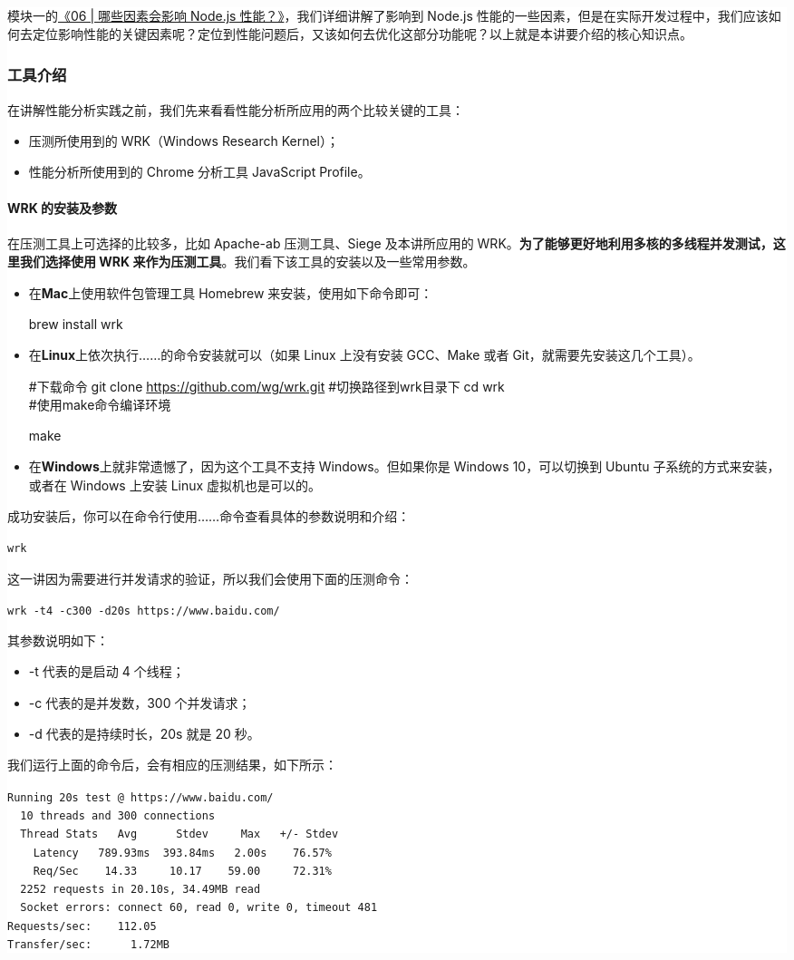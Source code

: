 模块一的[《06 | 哪些因素会影响 Node.js 性能？》](https://kaiwu.lagou.com/course/courseInfo.htm?courseId=694#/detail/pc?id=6788&fileGuid=xxQTRXtVcqtHK6j8)，我们详细讲解了影响到 Node.js 性能的一些因素，但是在实际开发过程中，我们应该如何去定位影响性能的关键因素呢？定位到性能问题后，又该如何去优化这部分功能呢？以上就是本讲要介绍的核心知识点。

### 工具介绍

在讲解性能分析实践之前，我们先来看看性能分析所应用的两个比较关键的工具：

*   压测所使用到的 WRK（Windows Research Kernel）；
    
*   性能分析所使用到的 Chrome 分析工具 JavaScript Profile。
    

#### WRK 的安装及参数

在压测工具上可选择的比较多，比如 Apache-ab 压测工具、Siege 及本讲所应用的 WRK。**为了能够更好地利用多核的多线程并发测试，这里我们选择使用 WRK 来作为压测工具**。我们看下该工具的安装以及一些常用参数。

*   在**Mac**上使用软件包管理工具 Homebrew 来安装，使用如下命令即可：
    

    brew install wrk
    

*   在**Linux**上依次执行……的命令安装就可以（如果 Linux 上没有安装 GCC、Make 或者 Git，就需要先安装这几个工具）。
    

    #下载命令
    git clone https://github.com/wg/wrk.git 
    #切换路径到wrk目录下
    cd wrk  
    #使用make命令编译环境
     
    make 
    

*   在**Windows**上就非常遗憾了，因为这个工具不支持 Windows。但如果你是 Windows 10，可以切换到 Ubuntu 子系统的方式来安装，或者在 Windows 上安装 Linux 虚拟机也是可以的。
    

成功安装后，你可以在命令行使用……命令查看具体的参数说明和介绍：

    wrk
    

这一讲因为需要进行并发请求的验证，所以我们会使用下面的压测命令：

    wrk -t4 -c300 -d20s https://www.baidu.com/
    

其参数说明如下：

*   \-t 代表的是启动 4 个线程；
    
*   \-c 代表的是并发数，300 个并发请求；
    
*   \-d 代表的是持续时长，20s 就是 20 秒。
    

我们运行上面的命令后，会有相应的压测结果，如下所示：

    Running 20s test @ https://www.baidu.com/
      10 threads and 300 connections
      Thread Stats   Avg      Stdev     Max   +/- Stdev
        Latency   789.93ms  393.84ms   2.00s    76.57%
        Req/Sec    14.33     10.17    59.00     72.31%
      2252 requests in 20.10s, 34.49MB read
      Socket errors: connect 60, read 0, write 0, timeout 481
    Requests/sec:    112.05
    Transfer/sec:      1.72MB
    